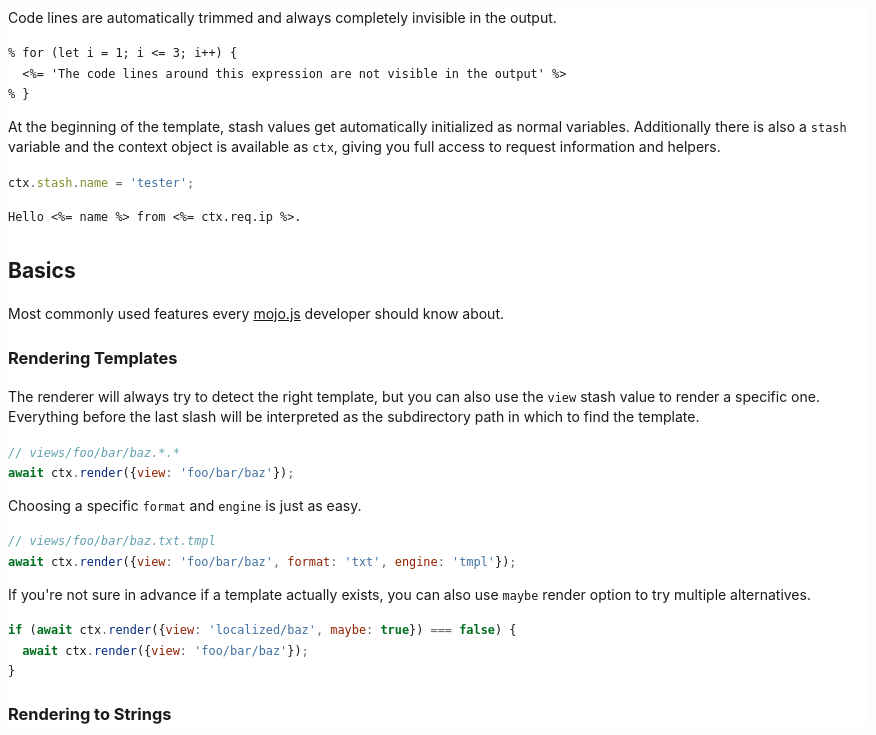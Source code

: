 Code lines are automatically trimmed and always completely invisible in the output.

```
% for (let i = 1; i <= 3; i++) {
  <%= 'The code lines around this expression are not visible in the output' %>
% }
```

At the beginning of the template, stash values get automatically initialized as normal variables. Additionally there is
also a `stash` variable and the context object is available as `ctx`, giving you full access to request information and
helpers.

```js
ctx.stash.name = 'tester';
```
```
Hello <%= name %> from <%= ctx.req.ip %>.
```

## Basics

Most commonly used features every [mojo.js](https://mojojs.org) developer should know about.

### Rendering Templates

The renderer will always try to detect the right template, but you can also use the `view` stash value to render a
specific one. Everything before the last slash will be interpreted as the subdirectory path in which to find the
template.

```js
// views/foo/bar/baz.*.*
await ctx.render({view: 'foo/bar/baz'});
```

Choosing a specific `format` and `engine` is just as easy.

```js
// views/foo/bar/baz.txt.tmpl
await ctx.render({view: 'foo/bar/baz', format: 'txt', engine: 'tmpl'});
```

If you're not sure in advance if a template actually exists, you can also use `maybe` render option to try multiple
alternatives.

```js
if (await ctx.render({view: 'localized/baz', maybe: true}) === false) {
  await ctx.render({view: 'foo/bar/baz'});
}
```

### Rendering to Strings
